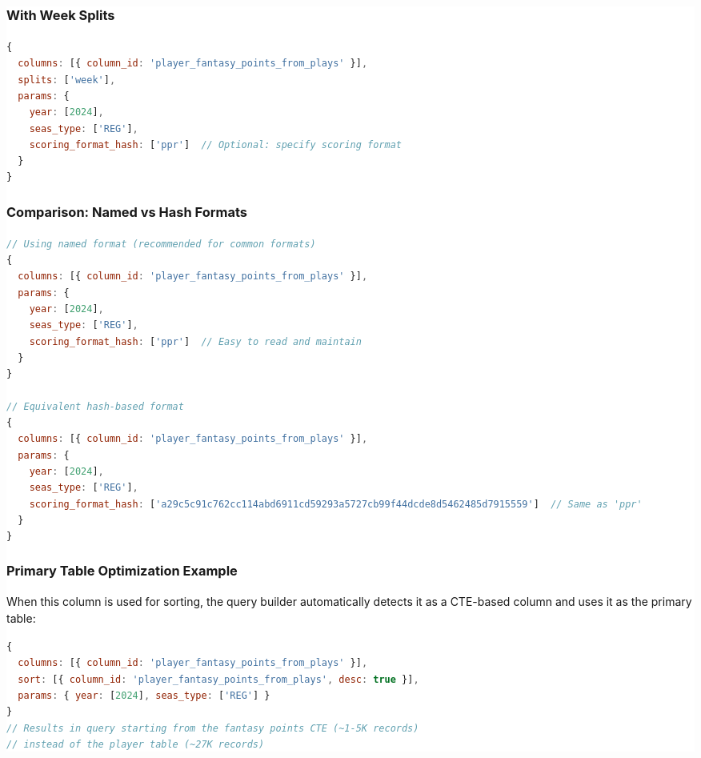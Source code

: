 ### With Week Splits

```javascript
{
  columns: [{ column_id: 'player_fantasy_points_from_plays' }],
  splits: ['week'],
  params: {
    year: [2024],
    seas_type: ['REG'],
    scoring_format_hash: ['ppr']  // Optional: specify scoring format
  }
}
```

### Comparison: Named vs Hash Formats

```javascript
// Using named format (recommended for common formats)
{
  columns: [{ column_id: 'player_fantasy_points_from_plays' }],
  params: {
    year: [2024],
    seas_type: ['REG'],
    scoring_format_hash: ['ppr']  // Easy to read and maintain
  }
}

// Equivalent hash-based format
{
  columns: [{ column_id: 'player_fantasy_points_from_plays' }],
  params: {
    year: [2024],
    seas_type: ['REG'],
    scoring_format_hash: ['a29c5c91c762cc114abd6911cd59293a5727cb99f44dcde8d5462485d7915559']  // Same as 'ppr'
  }
}
```

### Primary Table Optimization Example

When this column is used for sorting, the query builder automatically detects it as a CTE-based column and uses it as the primary table:

```javascript
{
  columns: [{ column_id: 'player_fantasy_points_from_plays' }],
  sort: [{ column_id: 'player_fantasy_points_from_plays', desc: true }],
  params: { year: [2024], seas_type: ['REG'] }
}
// Results in query starting from the fantasy points CTE (~1-5K records)
// instead of the player table (~27K records)
```
